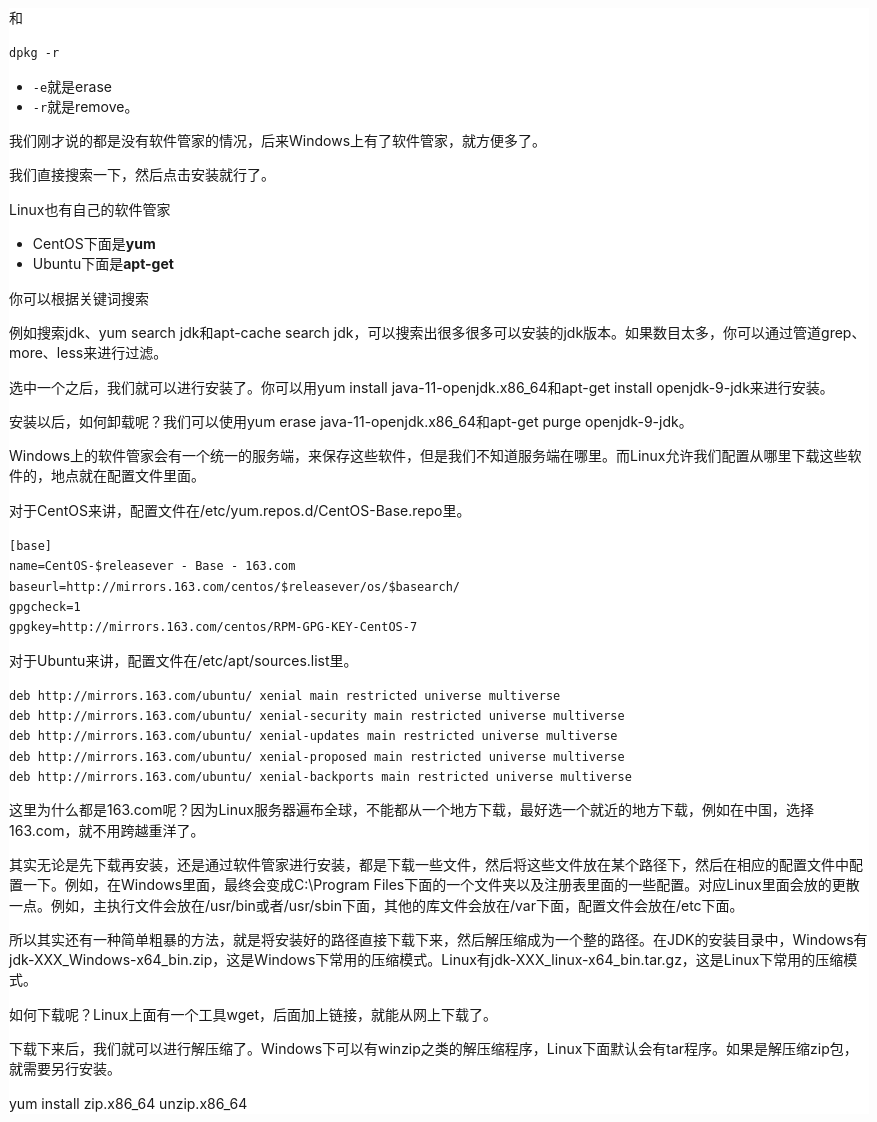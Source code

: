 和

```
dpkg -r
```

- `-e`就是erase
- `-r`就是remove。

我们刚才说的都是没有软件管家的情况，后来Windows上有了软件管家，就方便多了。

我们直接搜索一下，然后点击安装就行了。

Linux也有自己的软件管家

- CentOS下面是**yum**
- Ubuntu下面是**apt-get**

你可以根据关键词搜索

例如搜索jdk、yum search jdk和apt-cache search jdk，可以搜索出很多很多可以安装的jdk版本。如果数目太多，你可以通过管道grep、more、less来进行过滤。

选中一个之后，我们就可以进行安装了。你可以用yum install java-11-openjdk.x86\_64和apt-get install openjdk-9-jdk来进行安装。

安装以后，如何卸载呢？我们可以使用yum erase java-11-openjdk.x86\_64和apt-get purge openjdk-9-jdk。

Windows上的软件管家会有一个统一的服务端，来保存这些软件，但是我们不知道服务端在哪里。而Linux允许我们配置从哪里下载这些软件的，地点就在配置文件里面。

对于CentOS来讲，配置文件在/etc/yum.repos.d/CentOS-Base.repo里。

```
[base]
name=CentOS-$releasever - Base - 163.com
baseurl=http://mirrors.163.com/centos/$releasever/os/$basearch/
gpgcheck=1
gpgkey=http://mirrors.163.com/centos/RPM-GPG-KEY-CentOS-7
```

对于Ubuntu来讲，配置文件在/etc/apt/sources.list里。

```
deb http://mirrors.163.com/ubuntu/ xenial main restricted universe multiverse
deb http://mirrors.163.com/ubuntu/ xenial-security main restricted universe multiverse
deb http://mirrors.163.com/ubuntu/ xenial-updates main restricted universe multiverse
deb http://mirrors.163.com/ubuntu/ xenial-proposed main restricted universe multiverse
deb http://mirrors.163.com/ubuntu/ xenial-backports main restricted universe multiverse
```

这里为什么都是163.com呢？因为Linux服务器遍布全球，不能都从一个地方下载，最好选一个就近的地方下载，例如在中国，选择163.com，就不用跨越重洋了。

其实无论是先下载再安装，还是通过软件管家进行安装，都是下载一些文件，然后将这些文件放在某个路径下，然后在相应的配置文件中配置一下。例如，在Windows里面，最终会变成C:\Program Files下面的一个文件夹以及注册表里面的一些配置。对应Linux里面会放的更散一点。例如，主执行文件会放在/usr/bin或者/usr/sbin下面，其他的库文件会放在/var下面，配置文件会放在/etc下面。

所以其实还有一种简单粗暴的方法，就是将安装好的路径直接下载下来，然后解压缩成为一个整的路径。在JDK的安装目录中，Windows有jdk-XXX\_Windows-x64\_bin.zip，这是Windows下常用的压缩模式。Linux有jdk-XXX\_linux-x64\_bin.tar.gz，这是Linux下常用的压缩模式。

如何下载呢？Linux上面有一个工具wget，后面加上链接，就能从网上下载了。

下载下来后，我们就可以进行解压缩了。Windows下可以有winzip之类的解压缩程序，Linux下面默认会有tar程序。如果是解压缩zip包，就需要另行安装。

yum install zip.x86\_64 unzip.x86\_64
